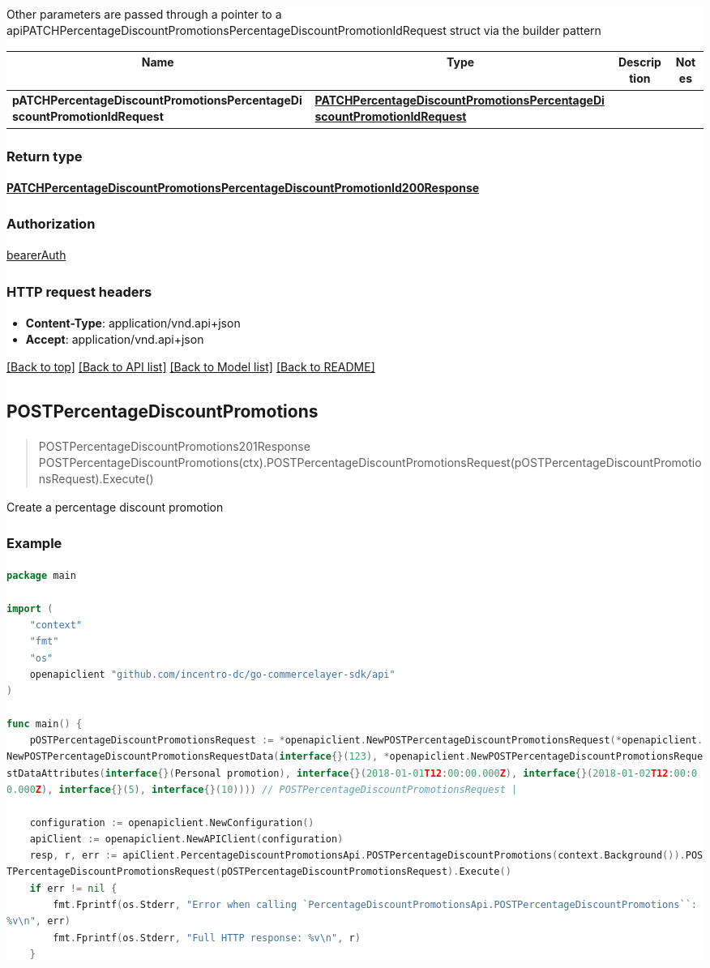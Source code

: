 Other parameters are passed through a pointer to a apiPATCHPercentageDiscountPromotionsPercentageDiscountPromotionIdRequest struct via the builder pattern


Name | Type | Description  | Notes
------------- | ------------- | ------------- | -------------
 **pATCHPercentageDiscountPromotionsPercentageDiscountPromotionIdRequest** | [**PATCHPercentageDiscountPromotionsPercentageDiscountPromotionIdRequest**](PATCHPercentageDiscountPromotionsPercentageDiscountPromotionIdRequest.md) |  | 


### Return type

[**PATCHPercentageDiscountPromotionsPercentageDiscountPromotionId200Response**](PATCHPercentageDiscountPromotionsPercentageDiscountPromotionId200Response.md)

### Authorization

[bearerAuth](../README.md#bearerAuth)

### HTTP request headers

- **Content-Type**: application/vnd.api+json
- **Accept**: application/vnd.api+json

[[Back to top]](#) [[Back to API list]](../README.md#documentation-for-api-endpoints)
[[Back to Model list]](../README.md#documentation-for-models)
[[Back to README]](../README.md)


## POSTPercentageDiscountPromotions

> POSTPercentageDiscountPromotions201Response POSTPercentageDiscountPromotions(ctx).POSTPercentageDiscountPromotionsRequest(pOSTPercentageDiscountPromotionsRequest).Execute()

Create a percentage discount promotion



### Example

```go
package main

import (
    "context"
    "fmt"
    "os"
    openapiclient "github.com/incentro-dc/go-commercelayer-sdk/api"
)

func main() {
    pOSTPercentageDiscountPromotionsRequest := *openapiclient.NewPOSTPercentageDiscountPromotionsRequest(*openapiclient.NewPOSTPercentageDiscountPromotionsRequestData(interface{}(123), *openapiclient.NewPOSTPercentageDiscountPromotionsRequestDataAttributes(interface{}(Personal promotion), interface{}(2018-01-01T12:00:00.000Z), interface{}(2018-01-02T12:00:00.000Z), interface{}(5), interface{}(10)))) // POSTPercentageDiscountPromotionsRequest | 

    configuration := openapiclient.NewConfiguration()
    apiClient := openapiclient.NewAPIClient(configuration)
    resp, r, err := apiClient.PercentageDiscountPromotionsApi.POSTPercentageDiscountPromotions(context.Background()).POSTPercentageDiscountPromotionsRequest(pOSTPercentageDiscountPromotionsRequest).Execute()
    if err != nil {
        fmt.Fprintf(os.Stderr, "Error when calling `PercentageDiscountPromotionsApi.POSTPercentageDiscountPromotions``: %v\n", err)
        fmt.Fprintf(os.Stderr, "Full HTTP response: %v\n", r)
    }
```